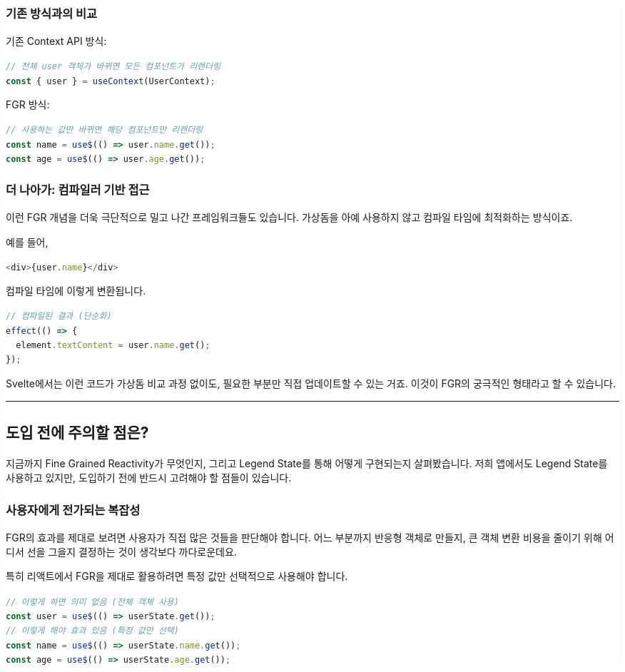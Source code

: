 ### 기존 방식과의 비교

기존 Context API 방식:

```js
// 전체 user 객체가 바뀌면 모든 컴포넌트가 리렌더링
const { user } = useContext(UserContext);
```

FGR 방식:

```js
// 사용하는 값만 바뀌면 해당 컴포넌트만 리렌더링
const name = use$(() => user.name.get());
const age = use$(() => user.age.get());
```

### 더 나아가: 컴파일러 기반 접근

이런 FGR 개념을 더욱 극단적으로 밀고 나간 프레임워크들도 있습니다. 가상돔을 아예 사용하지 않고 컴파일 타임에 최적화하는 방식이죠.

예를 들어, 

```js
<div>{user.name}</div>
```

컴파일 타임에 이렇게 변환됩니다.

```js
// 컴파일된 결과 (단순화)
effect(() => {
  element.textContent = user.name.get();
});
```

Svelte에서는 이런 코드가 가상돔 비교 과정 없이도, 필요한 부분만 직접 업데이트할 수 있는 거죠. 이것이 FGR의 궁극적인 형태라고 할 수 있습니다.

---

## 도입 전에 주의할 점은?

지금까지 Fine Grained Reactivity가 무엇인지, 그리고 Legend State를 통해 어떻게 구현되는지 살펴봤습니다. 저희 앱에서도 Legend State를 사용하고 있지만, 도입하기 전에 반드시 고려해야 할 점들이 있습니다.

### 사용자에게 전가되는 복잡성

FGR의 효과를 제대로 보려면 사용자가 직접 많은 것들을 판단해야 합니다. 어느 부분까지 반응형 객체로 만들지, 큰 객체 변환 비용을 줄이기 위해 어디서 선을 그을지 결정하는 것이 생각보다 까다로운데요.

특히 리액트에서 FGR을 제대로 활용하려면 특정 값만 선택적으로 사용해야 합니다.

```js
// 이렇게 하면 의미 없음 (전체 객체 사용)
const user = use$(() => userState.get()); 
// 이렇게 해야 효과 있음 (특정 값만 선택)
const name = use$(() => userState.name.get());
const age = use$(() => userState.age.get());
```
